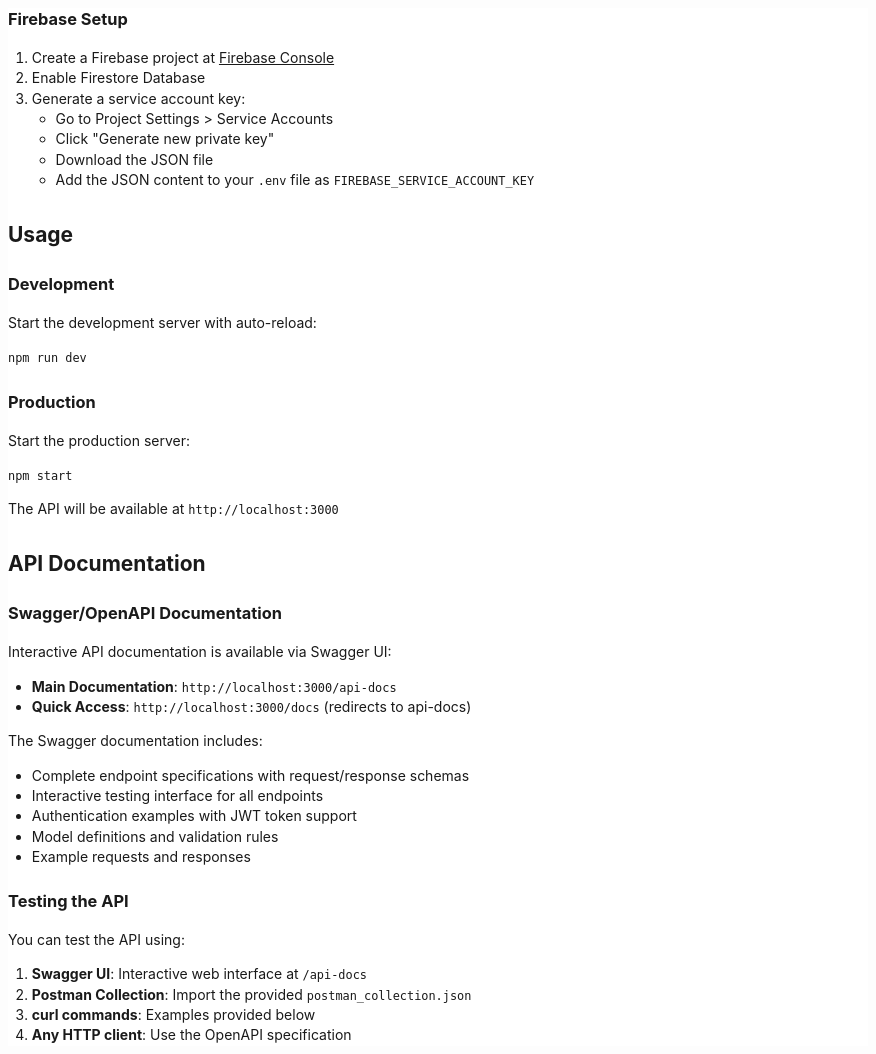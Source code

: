 
### Firebase Setup

1. Create a Firebase project at [Firebase Console](https://console.firebase.google.com/)
2. Enable Firestore Database
3. Generate a service account key:
   - Go to Project Settings > Service Accounts
   - Click "Generate new private key"
   - Download the JSON file
   - Add the JSON content to your `.env` file as `FIREBASE_SERVICE_ACCOUNT_KEY`

## Usage

### Development

Start the development server with auto-reload:

```bash
npm run dev
```

### Production

Start the production server:

```bash
npm start
```

The API will be available at `http://localhost:3000`

## API Documentation

### Swagger/OpenAPI Documentation

Interactive API documentation is available via Swagger UI:

- **Main Documentation**: `http://localhost:3000/api-docs`
- **Quick Access**: `http://localhost:3000/docs` (redirects to api-docs)

The Swagger documentation includes:

- Complete endpoint specifications with request/response schemas
- Interactive testing interface for all endpoints
- Authentication examples with JWT token support
- Model definitions and validation rules
- Example requests and responses

### Testing the API

You can test the API using:

1. **Swagger UI**: Interactive web interface at `/api-docs`
2. **Postman Collection**: Import the provided `postman_collection.json`
3. **curl commands**: Examples provided below
4. **Any HTTP client**: Use the OpenAPI specification
